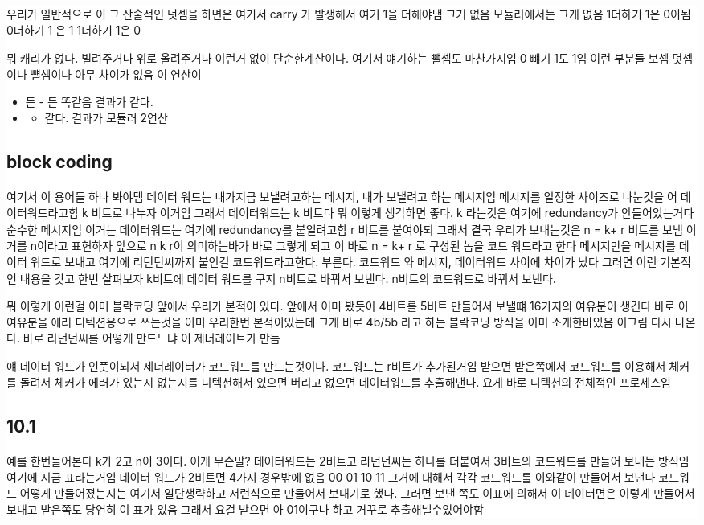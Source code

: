 우리가 일반적으로 이 그 산술적인 덧셈을 하면은 여기서 carry 가 발생해서 여기 1을 더해야댐
그거 없음 모듈러에서는 그게 없음 1더하기 1은 0이됨
0더하기 1 은 1 1더하기 1은 0

뭐 캐리가 없다. 빌려주거나 위로 올려주거나 이런거 없이 단순한계산이다.
여기서 얘기하는 
뺄셈도 마찬가지임
0 뺴기 1도 1임
이런 부분들 보셈
덧셈이나 뺼셈이나 아무 차이가 없음 이 연산이
+ 든 - 든 똑같음
결과가 같다.
+ - 같다.
결과가 모듈러 2연산

## block coding
여기서 이 용어들 하나 봐야댐
데이터 워드는 내가지금 보낼려고하는 메시지, 내가 보낼려고 하는 메시지임
메시지를 일정한 사이즈로 나눈것을 어 데이터워드라고함
k 비트로 나누자 이거임
그래서 데이터워드는 k 비트다 뭐 이렇게 생각하면 좋다.
k 라는것은 여기에 redundancy가 안들어있는거다
순수한 메시지임
이거는
데이터워드는 
여기에 redundancy를 붙일려고함 r 비트를 붙여야되
그래서 결국 우리가 보내는것은 n = k+ r 비트를 보냄 
이거를 n이라고 표현하자
앞으로 n k r이 의미하는바가 바로 그렇게 되고 
이 바로 n = k+ r 로 구성된 놈을 코드 워드라고 한다
메시지만을 
메시지를 데이터 워드로 보내고 여기에 리던던씨까지 붙인걸 코드워드라고한다.
부른다.
코드워드 와 메시지, 데이터워드 사이에 차이가 났다 그러면 
이런 기본적인 내용을 갖고 한번 살펴보자
k비트에 데이터 워드를 구지 n비트로 바꿔서 보낸다. n비트의 코드워드로 바꿔서 보낸다.

뭐 이렇게 이런걸 이미 블락코딩 앞에서 우리가 본적이 있다.
앞에서 이미 봤듯이 4비트를 5비트 만들어서 보낼떄 16가지의 여유분이 생긴다 바로 이 여유분을 에러 디텍션용으로 쓰는것을 이미 우리한번 본적이있는데 그게 바로  4b/5b 라고 하는 블락코딩 방식을 이미 소개한바있음
이그림 다시 나온다. 
바로 리던던씨를 어떻게 만드느냐 이 제너레이트가 만듬

얘 데이터 워드가 인풋이되서 제너레이터가 코드워드를 만드는것이다.
코드워드는 r비트가 추가된거임
받으면 받은쪽에서 코드워드를 이용해서 체커를 돌려서 체커가 에러가 있는지 없는지를 디텍션해서 있으면 버리고 없으면 데이터워드를 추출해낸다. 
요게 바로 디텍션의 전체적인 프로세스임 

## 10.1
예를 한번들어본다 k가 2고 n이 3이다.
이게 무슨말?
데이터워드는 2비트고 리던던씨는 하나를 더붙여서 3비트의 코드워드를 만들어 보내는 방식임
여기에 지금 표라는거임
데이터 워드가 2비트면 4가지 경우밖에 없음
00
01
10
11
그거에 대해서 각각 코드워드를 이와같이 만들어서 보낸다
코드워드 어떻게 만들어졌는지는 여기서 일단생략하고
저런식으로 만들어서 보내기로 했다.
그러면 보낸 쪽도 이표에 의해서 이 데이터면은 이렇게 만들어서 보내고 
받은쪽도 당연히 이 표가 있음
그래서 요걸 받으면 아 01이구나 하고 거꾸로 추출해낼수있어야함